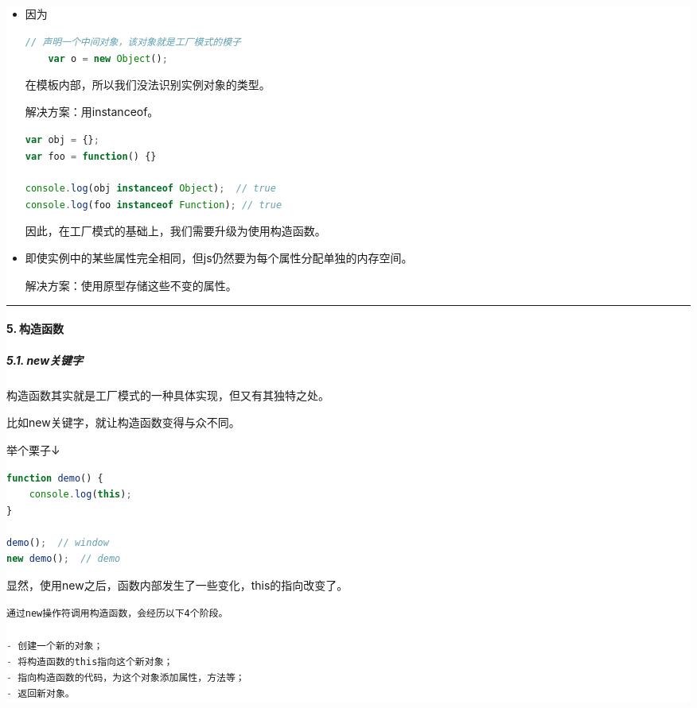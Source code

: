 - 因为

  ```javascript
  // 声明一个中间对象，该对象就是工厂模式的模子
      var o = new Object();
  ```

  在模板内部，所以我们没法识别实例对象的类型。

  解决方案：用instanceof。

  ```javascript
  var obj = {};
  var foo = function() {}
  
  console.log(obj instanceof Object);  // true
  console.log(foo instanceof Function); // true
  ```

  因此，在工厂模式的基础上，我们需要升级为使用构造函数。

- 即使实例中的某些属性完全相同，但js仍然要为每个属性分配单独的内存空间。

  解决方案：使用原型存储这些不变的属性。

------

#### 5. 构造函数



##### 5.1. new关键字

构造函数其实就是工厂模式的一种具体实现，但又有其独特之处。

比如new关键字，就让构造函数变得与众不同。

举个栗子↓

```javascript
function demo() {
    console.log(this);
}

demo();  // window
new demo();  // demo
```

显然，使用new之后，函数内部发生了一些变化，this的指向改变了。

```javascript
通过new操作符调用构造函数，会经历以下4个阶段。

- 创建一个新的对象；
- 将构造函数的this指向这个新对象；
- 指向构造函数的代码，为这个对象添加属性，方法等；
- 返回新对象。

```
